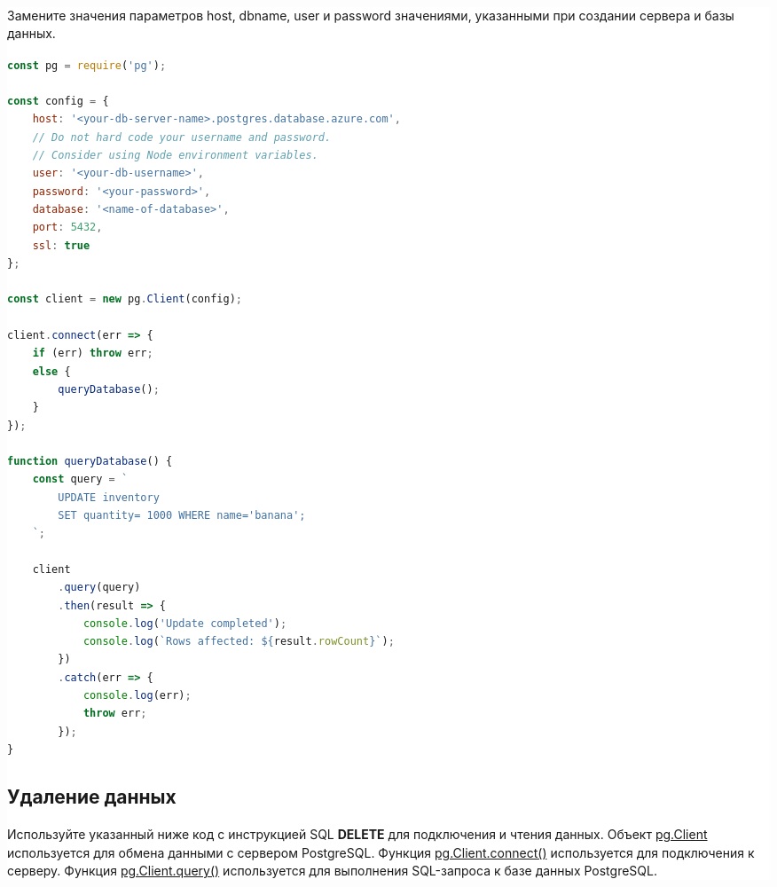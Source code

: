 Замените значения параметров host, dbname, user и password значениями, указанными при создании сервера и базы данных. 

```javascript
const pg = require('pg');

const config = {
    host: '<your-db-server-name>.postgres.database.azure.com',
    // Do not hard code your username and password.
    // Consider using Node environment variables.
    user: '<your-db-username>',     
    password: '<your-password>',
    database: '<name-of-database>',
    port: 5432,
    ssl: true
};

const client = new pg.Client(config);

client.connect(err => {
    if (err) throw err;
    else {
        queryDatabase();
    }
});

function queryDatabase() {
    const query = `
        UPDATE inventory 
        SET quantity= 1000 WHERE name='banana';
    `;

    client
        .query(query)
        .then(result => {
            console.log('Update completed');
            console.log(`Rows affected: ${result.rowCount}`);
        })
        .catch(err => {
            console.log(err);
            throw err;
        });
}
```

## <a name="delete-data"></a>Удаление данных
Используйте указанный ниже код с инструкцией SQL **DELETE** для подключения и чтения данных. Объект [pg.Client](https://github.com/brianc/node-postgres/wiki/Client) используется для обмена данными с сервером PostgreSQL. Функция [pg.Client.connect()](https://github.com/brianc/node-postgres/wiki/Client#method-connect) используется для подключения к серверу. Функция [pg.Client.query()](https://github.com/brianc/node-postgres/wiki/Query) используется для выполнения SQL-запроса к базе данных PostgreSQL. 
